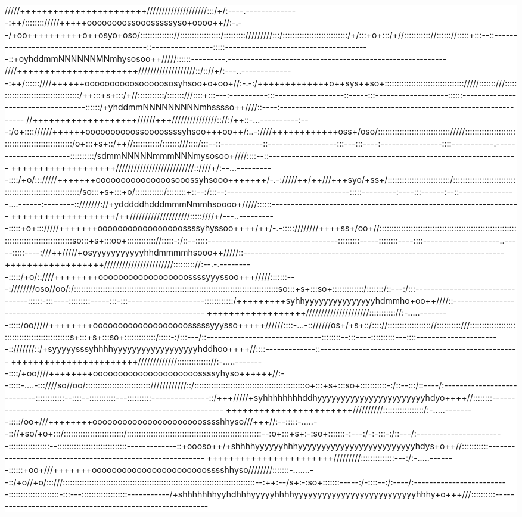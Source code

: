 /////+++++++++++++++++++++++////////////////////:::/+/:----.--------------:++/:::::::://///+++++oooooooossooosssssyso+oooo++//:-.--/+oo++++++++++o++osyo+oso/:::::::::::::://:::::::::::::::::/::::::::://///////:::/:::::::::::::::::::::::::::/+/:::+o+:::/+//::::::::::://:::::://:::::+:::--::-------------------------------------------::----------------:::::--------------------------------------::+oyhddmmNNNNNNMNmhysosoo++/////::::::---------.---------------------------------------------------------
////++++++++++++++++++++++///////////////////::/:://+/:---..--------------:++/::::::////++++++oooooooooosooooososyhsoo+o+oo+//:-.-:/+++++++++++++o++sys++so+::::::::::::::::::::::::::::::::://///:::::::///::::::::::::::::::::::::::::::::::::/++:::+s+:::/+//:::::::::::/:::::::///::::+:::---:----------:::------------------::-----:::-------------------::::::-----------------------------------::::::/+yhddmmNNNNNNNNNmhsssso++////::----:------------------------------------------------------------------
//+++++++++++++++++++//////+++///////////////:://:/++::-...----------:---:/o+:::://////++++++oooooooooossoooossssyhsoo+++oo++/:..-:////++++++++++++oss+/oso/:::::::::::::::::::::::::::::://///:::::::::::::::::::::::::::::::::::::::::::::::::/o+:::+s+::/++//:::::::::::/:::::::///::::/:::--::-----------::------------------:::---:::----:----------------::::-----------.----------------------::::::::::/sdmmNNNNNmmmNNNmysosoo+////::::--::-----------------------------------------------------------------
+++++++++++++++++++//////////////////////////::////+/:--...----------::::/+o/::://///+++++++ooooooooooooooosooossyhsooo+++++++/-.-://///++/++///+++syo/+ss+/::::::::::::::::::::::::::/:::::::::::::::::::::::::::::::::::::::::::::::::::::::::/so:::+s+:::+o/::::::::::::/::::::::+::--:/:::--:--------------------------------:::::---------:----:::------:--::---------------....------:--------::///////://+ydddddhdddmmmNmmhsoooo+/////::::::-----------------------------------------------------------------
+++++++++++++++++++/++////////////////////:::::////+/---..----------:::::+o+::://///+++++++ooooooooooooooooossssyhyssoo++++/++/-.-:::::////////++++ss+/oo+//:::::::::::::::::::::::::::::::::::::::::::::::::::::::::::::::::::::::::::::::::::::so:::+s+:::oo+:::::::::::://:::::-:/::--:::::----------------------------------:::::::::-----::::::::----::::--------------------..-----:::::----:///++/////+osyyyyyyyyyyyhhdmmmmhsooo++/////::--------------------------------------------------------------------
++++++++++++++++++///////////////////////::::::::://:--.-.---------:::::/+o/::////++++++++oooooooooooooooooossssyyyssoo+++/////:::::::---:////////oso//oo/:/:::::::::::::::::::::::::::::::::::::::::::::::::::::::::::::::::::::::::::::::::::::so:::+s+:::so+:::::::::::::/:::::::/::---:/:::--------------------------------::::::-:::----:::::::::-----:::-:::--------------------::::::::::::/+++++++++syhhyyyyyyyyyyyyyyyhdmmho+oo++////::--------------------------------------------------------------------
++++++++++++++++++/////////////////////::::::::::://:-.....--------:::::/oo/////++++++++ooooooooooooooooooosssssyyysso+++++//////::::-...-:://////os+/+s+::/:::://:::::::::::::::::://::::::::::///::::::::::::::::::::::::::::::::::::::::::::::s+:::+s+:::so+:::::::::::::/:::::-:/:::---/::------------------------------::::::::--:::----::::::::::---::::----------------------::///////::/+syyyyysssyhhhhyyyyyyyyyyyyyyyyyyhddhoo++++//::::-------------::----------------------------------------------------
+++++++++++++++++++++++/////////////:::::::::::::://:-.....--------::::/+oo////++++++++ooooooooooooooooooooossssyhyso++++++//:--:::::-....-:::////so//oo/:::::::::::::::::::::::::::////////////::/::::::::::::::::::::::::::::::::::::::::::::::o+:::+s+:::so+:::::::::::-:/::--:::/::----/:---------------------------::::::::::::--::::--:::::::::::---::::::::::---------------::/+++/////+syhhhhhhhhddhyyyyyyyyyyyyyyyyyyyyyyyhdyo++++//::::::::---------------------------------------------------------------
+++++++++++++++++++++++//////////:::::::::::::::::/:-.....--------:::::/oo+///++++++++oooooooooooooooooooooosssshhyso///+++//:--:::::-.....--:://+so/+o+:::/:::::::::::::::::::::::::/::::::::::::::::::::::::::::::::::::::::::::::::::::::::--:o+:::+s+:-:so+:::::::-:---:/-:-:::-:/::---/:-----------------------:::::::::::::::::--:::::::::::::::::::::::::::::-------------::+oooso++/+shhhhyyyyyyhhhyyyyyyyyyyyyyyyyyyyyyyyyyhdys+o++//:::::::::::-----------------------------------------------------------
+++++++++++++++++++++++/////////::::::::::::::---:/:-.....-------::::::+oo+///+++++++ooooooooooooooooooooooosssshhyso////////:::::::-.......--::/+o//+o/:::///::::::::::::::::::::::::::::::::::::::::::::::::::::::::::::::::::::::::::::::::--:++:--/s+:-:so+:::::::-----:/-::::--:/:----/:-------------------------:::::::::::::::::::::-:::---:::::::::::::::::::-----------/+shhhhhhhyyhdhhhyyyyyhhhhyyyyyyyyyyyyyyyyyyyyyyyyyyhhhy+o+++///::::::::::----------------------------------------------------------